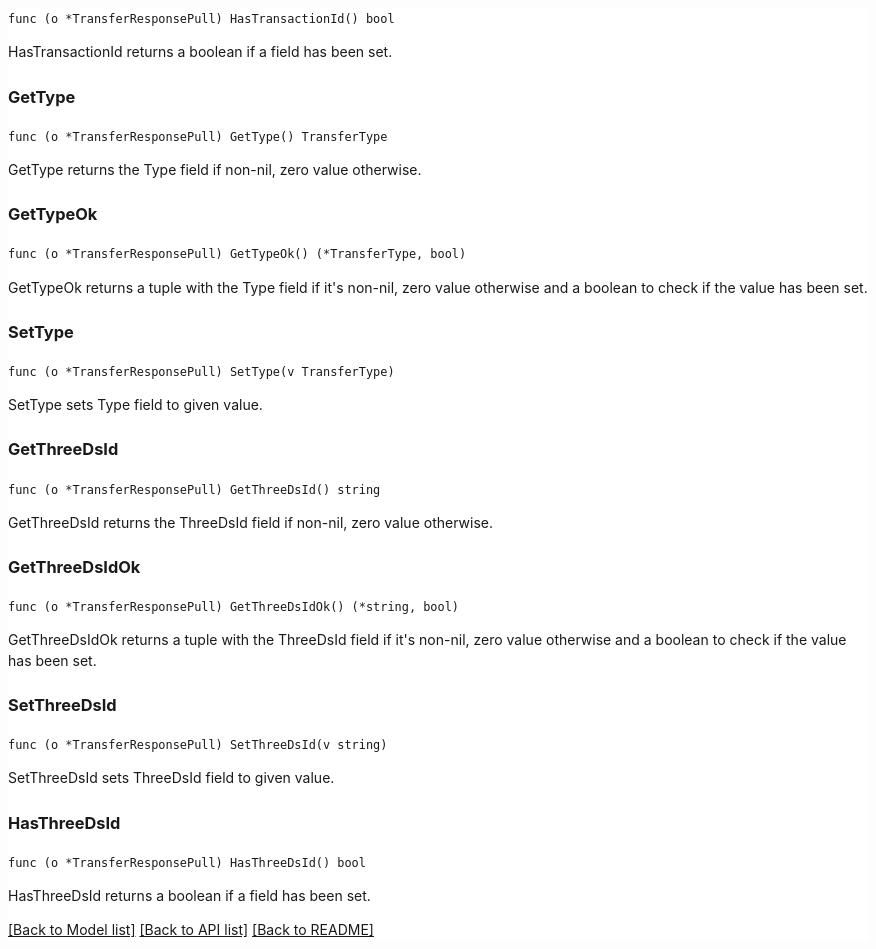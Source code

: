 `func (o *TransferResponsePull) HasTransactionId() bool`

HasTransactionId returns a boolean if a field has been set.

### GetType

`func (o *TransferResponsePull) GetType() TransferType`

GetType returns the Type field if non-nil, zero value otherwise.

### GetTypeOk

`func (o *TransferResponsePull) GetTypeOk() (*TransferType, bool)`

GetTypeOk returns a tuple with the Type field if it's non-nil, zero value otherwise
and a boolean to check if the value has been set.

### SetType

`func (o *TransferResponsePull) SetType(v TransferType)`

SetType sets Type field to given value.


### GetThreeDsId

`func (o *TransferResponsePull) GetThreeDsId() string`

GetThreeDsId returns the ThreeDsId field if non-nil, zero value otherwise.

### GetThreeDsIdOk

`func (o *TransferResponsePull) GetThreeDsIdOk() (*string, bool)`

GetThreeDsIdOk returns a tuple with the ThreeDsId field if it's non-nil, zero value otherwise
and a boolean to check if the value has been set.

### SetThreeDsId

`func (o *TransferResponsePull) SetThreeDsId(v string)`

SetThreeDsId sets ThreeDsId field to given value.

### HasThreeDsId

`func (o *TransferResponsePull) HasThreeDsId() bool`

HasThreeDsId returns a boolean if a field has been set.


[[Back to Model list]](../README.md#documentation-for-models) [[Back to API list]](../README.md#documentation-for-api-endpoints) [[Back to README]](../README.md)


